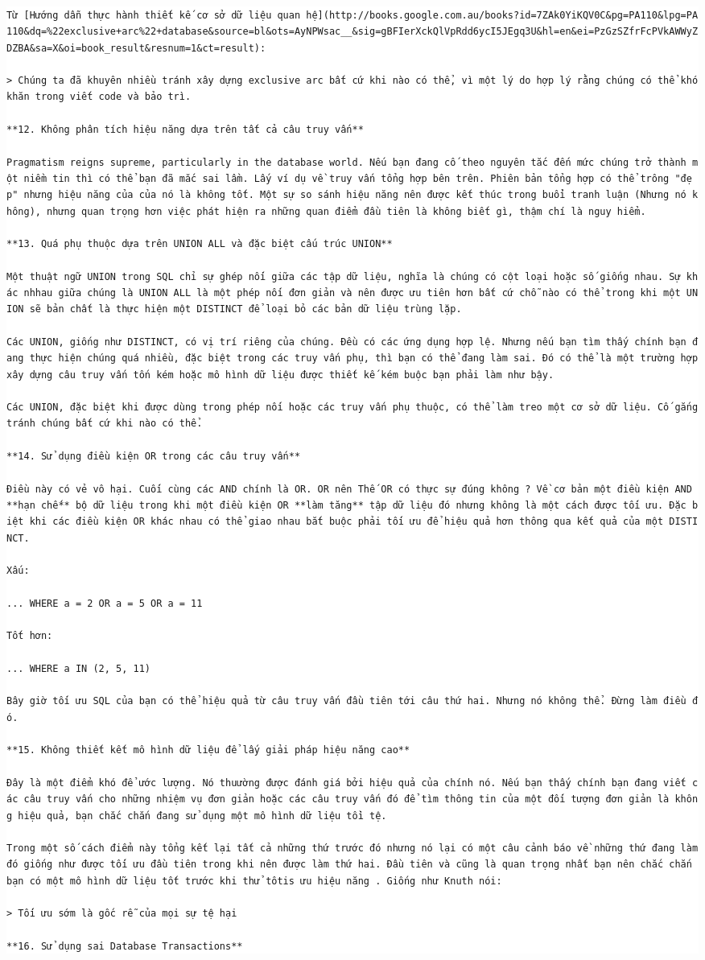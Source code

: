 ```
Từ [Hướng dẫn thực hành thiết kế cơ sở dữ liệu quan hệ](http://books.google.com.au/books?id=7ZAk0YiKQV0C&pg=PA110&lpg=PA110&dq=%22exclusive+arc%22+database&source=bl&ots=AyNPWsac__&sig=gBFIerXckQlVpRdd6ycI5JEgq3U&hl=en&ei=PzGzSZfrFcPVkAWWyZDZBA&sa=X&oi=book_result&resnum=1&ct=result):

> Chúng ta đã khuyên nhiều tránh xây dựng exclusive arc bất cứ khi nào có thể, vì một lý do hợp lý rằng chúng có thể khó khăn trong viết code và bảo trì.

**12. Không phân tích hiệu năng dựa trên tất cả câu truy vấn**

Pragmatism reigns supreme, particularly in the database world. Nếu bạn đang cố theo nguyên tắc đến mức chúng trở thành một niềm tin thì có thể bạn đã mắc sai lầm. Lấy ví dụ về truy vấn tổng hợp bên trên. Phiên bản tổng hợp có thể trông "đẹp" nhưng hiệu năng của của nó là không tốt. Một sự so sánh hiệu năng nên được kết thúc trong buổi tranh luận (Nhưng nó không), nhưng quan trọng hơn việc phát hiện ra những quan điểm đầu tiên là không biết gì, thậm chí là nguy hiểm.

**13. Quá phụ thuộc dựa trên UNION ALL và đặc biệt cấu trúc UNION**

Một thuật ngữ UNION trong SQL chỉ sự ghép nối giữa các tập dữ liệu, nghĩa là chúng có cột loại hoặc số giống nhau. Sự khác nhhau giữa chúng là UNION ALL là một phép nối đơn giản và nên được ưu tiên hơn bất cứ chỗ nào có thể trong khi một UNION sẽ bản chất là thực hiện một DISTINCT để loại bỏ các bản dữ liệu trùng lặp.

Các UNION, giống như DISTINCT, có vị trí riêng của chúng. Đều có các ứng dụng hợp lệ. Nhưng nếu bạn tìm thấy chính bạn đang thực hiện chúng quá nhiều, đặc biệt trong các truy vấn phụ, thì bạn có thể đang làm sai. Đó có thể là một trường hợp xây dựng câu truy vấn tốn kém hoặc mô hình dữ liệu được thiết kế kém buộc bạn phải làm như bậy.

Các UNION, đặc biệt khi được dùng trong phép nối hoặc các truy vấn phụ thuộc, có thể làm treo một cơ sở dữ liệu. Cố gắng tránh chúng bất cứ khi nào có thể.

**14. Sử dụng điều kiện OR trong các câu truy vấn**

Điều này có vẻ vô hại. Cuối cùng các AND chính là OR. OR nên Thế OR có thực sự đúng không ? Về cơ bản một điều kiện AND **hạn chế** bộ dữ liệu trong khi một điều kiện OR **làm tăng** tập dữ liệu đó nhưng không là một cách được tối ưu. Đặc biệt khi các điều kiện OR khác nhau có thể giao nhau bắt buộc phải tối ưu để hiệu quả hơn thông qua kết quả của một DISTINCT.

Xấu:

... WHERE a = 2 OR a = 5 OR a = 11

Tốt hơn:

... WHERE a IN (2, 5, 11)

Bây giờ tối ưu SQL của bạn có thể hiệu quả từ câu truy vấn đầu tiên tới câu thứ hai. Nhưng nó không thể. Đừng làm điều đó.

**15. Không thiết kết mô hình dữ liệu để lấy giải pháp hiệu năng cao**

Đây là một điểm khó để ước lượng. Nó thuường được đánh giá bởi hiệu quả của chính nó. Nếu bạn thấy chính bạn đang viết các câu truy vấn cho những nhiệm vụ đơn giản hoặc các câu truy vấn đó để tìm thông tin của một đối tượng đơn giản là không hiệu quả, bạn chắc chắn đang sử dụng một mô hình dữ liệu tồi tệ.

Trong một số cách điểm này tổng kết lại tất cả những thứ trước đó nhưng nó lại có một câu cảnh báo về những thứ đang làm đó giống như được tối ưu đầu tiên trong khi nên được làm thứ hai. Đầu tiên và cũng là quan trọng nhất bạn nên chắc chắn bạn có một mô hình dữ liệu tốt trước khi thử tôtis ưu hiệu năng . Giống như Knuth nói:

> Tối ưu sớm là gốc rễ của mọi sự tệ hại

**16. Sử dụng sai Database Transactions**
```